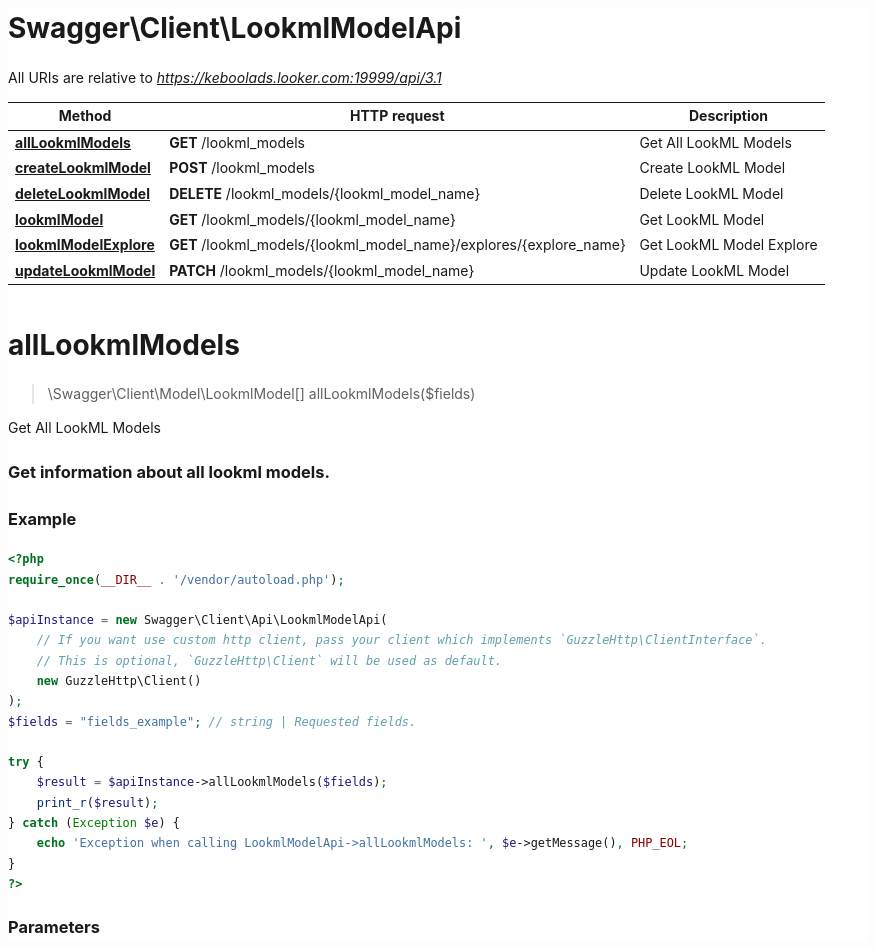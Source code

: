 # Swagger\Client\LookmlModelApi

All URIs are relative to *https://keboolads.looker.com:19999/api/3.1*

Method | HTTP request | Description
------------- | ------------- | -------------
[**allLookmlModels**](LookmlModelApi.md#allLookmlModels) | **GET** /lookml_models | Get All LookML Models
[**createLookmlModel**](LookmlModelApi.md#createLookmlModel) | **POST** /lookml_models | Create LookML Model
[**deleteLookmlModel**](LookmlModelApi.md#deleteLookmlModel) | **DELETE** /lookml_models/{lookml_model_name} | Delete LookML Model
[**lookmlModel**](LookmlModelApi.md#lookmlModel) | **GET** /lookml_models/{lookml_model_name} | Get LookML Model
[**lookmlModelExplore**](LookmlModelApi.md#lookmlModelExplore) | **GET** /lookml_models/{lookml_model_name}/explores/{explore_name} | Get LookML Model Explore
[**updateLookmlModel**](LookmlModelApi.md#updateLookmlModel) | **PATCH** /lookml_models/{lookml_model_name} | Update LookML Model


# **allLookmlModels**
> \Swagger\Client\Model\LookmlModel[] allLookmlModels($fields)

Get All LookML Models

### Get information about all lookml models.

### Example
```php
<?php
require_once(__DIR__ . '/vendor/autoload.php');

$apiInstance = new Swagger\Client\Api\LookmlModelApi(
    // If you want use custom http client, pass your client which implements `GuzzleHttp\ClientInterface`.
    // This is optional, `GuzzleHttp\Client` will be used as default.
    new GuzzleHttp\Client()
);
$fields = "fields_example"; // string | Requested fields.

try {
    $result = $apiInstance->allLookmlModels($fields);
    print_r($result);
} catch (Exception $e) {
    echo 'Exception when calling LookmlModelApi->allLookmlModels: ', $e->getMessage(), PHP_EOL;
}
?>
```

### Parameters
